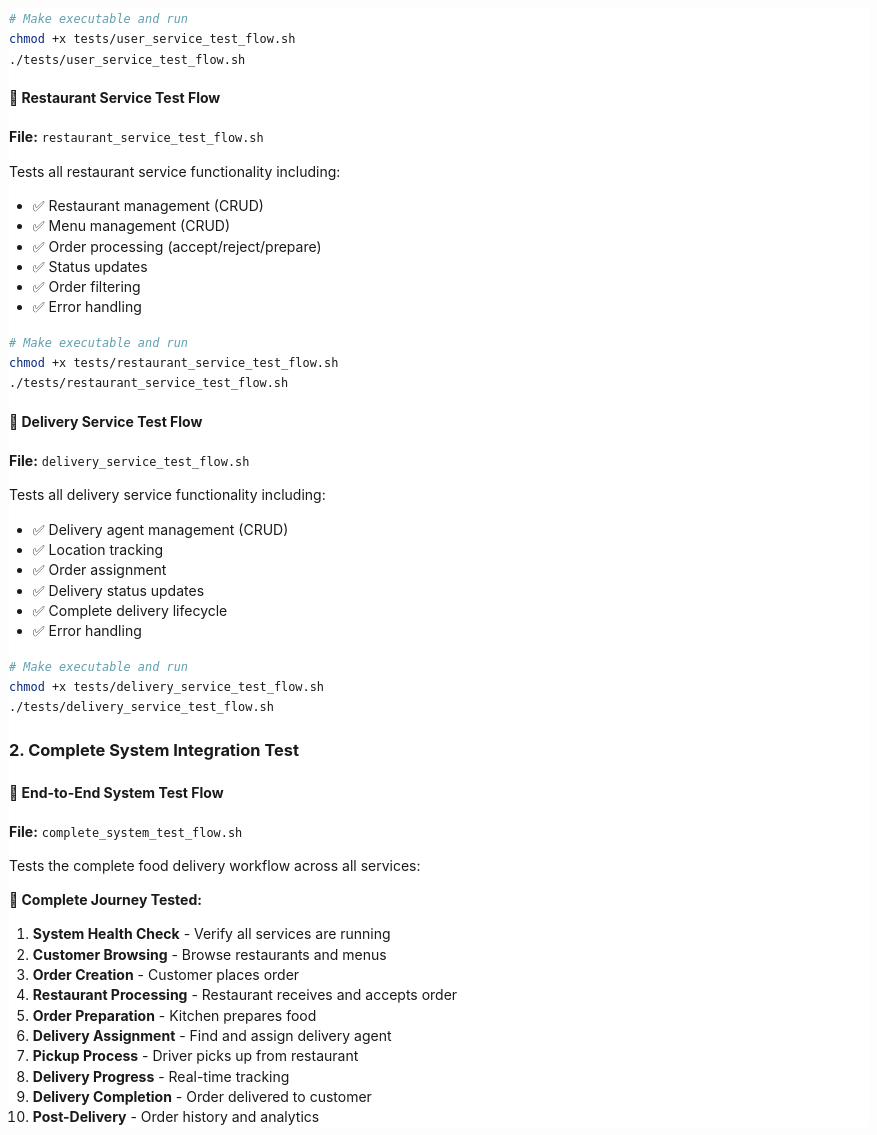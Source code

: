 ```bash
# Make executable and run
chmod +x tests/user_service_test_flow.sh
./tests/user_service_test_flow.sh
```

#### 🏪 Restaurant Service Test Flow
**File:** `restaurant_service_test_flow.sh`

Tests all restaurant service functionality including:
- ✅ Restaurant management (CRUD)
- ✅ Menu management (CRUD)
- ✅ Order processing (accept/reject/prepare)
- ✅ Status updates
- ✅ Order filtering
- ✅ Error handling

```bash
# Make executable and run
chmod +x tests/restaurant_service_test_flow.sh
./tests/restaurant_service_test_flow.sh
```

#### 🚚 Delivery Service Test Flow
**File:** `delivery_service_test_flow.sh`

Tests all delivery service functionality including:
- ✅ Delivery agent management (CRUD)
- ✅ Location tracking
- ✅ Order assignment
- ✅ Delivery status updates
- ✅ Complete delivery lifecycle
- ✅ Error handling

```bash
# Make executable and run
chmod +x tests/delivery_service_test_flow.sh
./tests/delivery_service_test_flow.sh
```

### 2. Complete System Integration Test

#### 🌟 End-to-End System Test Flow
**File:** `complete_system_test_flow.sh`

Tests the complete food delivery workflow across all services:

**🔄 Complete Journey Tested:**
1. **System Health Check** - Verify all services are running
2. **Customer Browsing** - Browse restaurants and menus
3. **Order Creation** - Customer places order
4. **Restaurant Processing** - Restaurant receives and accepts order
5. **Order Preparation** - Kitchen prepares food
6. **Delivery Assignment** - Find and assign delivery agent
7. **Pickup Process** - Driver picks up from restaurant
8. **Delivery Progress** - Real-time tracking
9. **Delivery Completion** - Order delivered to customer
10. **Post-Delivery** - Order history and analytics
